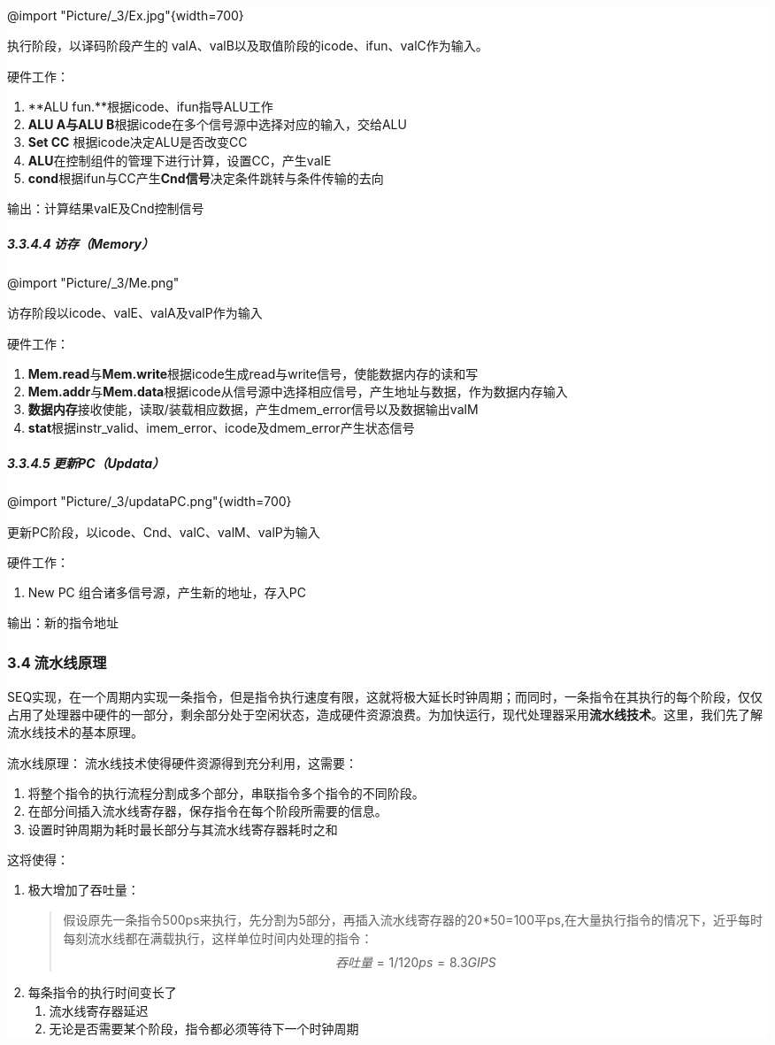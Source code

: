 @import "Picture/_3/Ex.jpg"{width=700}

执行阶段，以译码阶段产生的 valA、valB以及取值阶段的icode、ifun、valC作为输入。

硬件工作：

1. **ALU fun.**根据icode、ifun指导ALU工作
2. **ALU A与ALU B**根据icode在多个信号源中选择对应的输入，交给ALU
3. **Set CC** 根据icode决定ALU是否改变CC
4. **ALU**在控制组件的管理下进行计算，设置CC，产生valE
5. **cond**根据ifun与CC产生**Cnd信号**决定条件跳转与条件传输的去向

输出：计算结果valE及Cnd控制信号

##### 3.3.4.4 访存（Memory）

@import "Picture/_3/Me.png"

访存阶段以icode、valE、valA及valP作为输入

硬件工作：

1. **Mem.read**与**Mem.write**根据icode生成read与write信号，使能数据内存的读和写
2. **Mem.addr**与**Mem.data**根据icode从信号源中选择相应信号，产生地址与数据，作为数据内存输入
3. **数据内存**接收使能，读取/装载相应数据，产生dmem_error信号以及数据输出valM
4. **stat**根据instr_valid、imem_error、icode及dmem_error产生状态信号

##### 3.3.4.5 更新PC（Updata）

@import "Picture/_3/updataPC.png"{width=700}

更新PC阶段，以icode、Cnd、valC、valM、valP为输入

硬件工作：

1. New PC 组合诸多信号源，产生新的地址，存入PC

输出：新的指令地址

### 3.4 流水线原理

SEQ实现，在一个周期内实现一条指令，但是指令执行速度有限，这就将极大延长时钟周期；而同时，一条指令在其执行的每个阶段，仅仅占用了处理器中硬件的一部分，剩余部分处于空闲状态，造成硬件资源浪费。为加快运行，现代处理器采用**流水线技术**。这里，我们先了解流水线技术的基本原理。

流水线原理：
流水线技术使得硬件资源得到充分利用，这需要：

1. 将整个指令的执行流程分割成多个部分，串联指令多个指令的不同阶段。
2. 在部分间插入流水线寄存器，保存指令在每个阶段所需要的信息。
3. 设置时钟周期为耗时最长部分与其流水线寄存器耗时之和

这将使得：

1. 极大增加了吞吐量：
   >假设原先一条指令500ps来执行，先分割为5部分，再插入流水线寄存器的20*50=100平ps,在大量执行指令的情况下，近乎每时每刻流水线都在满载执行，这样单位时间内处理的指令：$$吞吐量=1/120ps=8.3GIPS$$ 
2. 每条指令的执行时间变长了
   1. 流水线寄存器延迟
   2. 无论是否需要某个阶段，指令都必须等待下一个时钟周期
